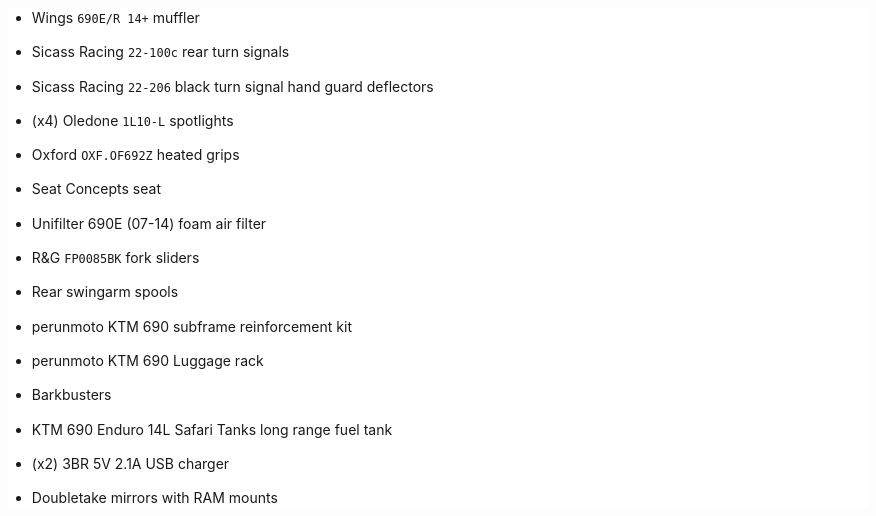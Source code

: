 * Wings `690E/R 14+` muffler

* Sicass Racing `22-100c` rear turn signals

* Sicass Racing `22-206` black turn signal hand guard deflectors

* (x4) Oledone `1L10-L` spotlights

* Oxford `OXF.OF692Z` heated grips

* Seat Concepts seat

* Unifilter 690E (07-14) foam air filter

* R&G `FP0085BK` fork sliders

* Rear swingarm spools

* perunmoto KTM 690 subframe reinforcement kit

* perunmoto KTM 690 Luggage rack

* Barkbusters

* KTM 690 Enduro 14L Safari Tanks long range fuel tank

* (x2) 3BR 5V 2.1A USB charger

* Doubletake mirrors with RAM mounts
